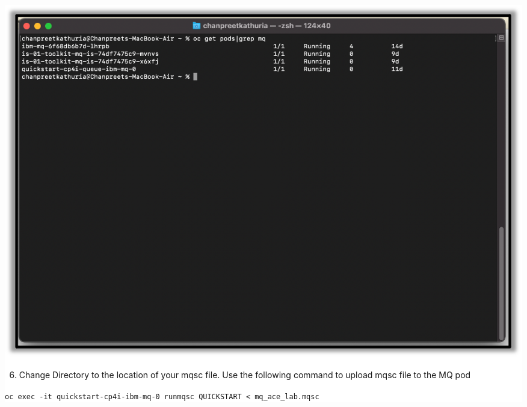 ![alt text](https://github.com/falixchong/cp4i-practicum/blob/master/images/MQAC8.png?raw=true)

6. Change Directory to the location of your mqsc file. Use the following command to upload mqsc file to the MQ pod

```
oc exec -it quickstart-cp4i-ibm-mq-0 runmqsc QUICKSTART < mq_ace_lab.mqsc
```
